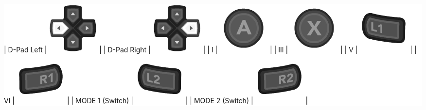 | D-Pad Left                   | ![](../image/retropad/retro_dpad_left.png)  |
| D-Pad Right                  | ![](../image/retropad/retro_dpad_right.png) |
| I                            | ![](../image/retropad/retro_a.png)    |
| III                          | ![](../image/retropad/retro_x.png)    |
| V                            | ![](../image/retropad/retro_l1.png)         |
| VI                           | ![](../image/retropad/retro_r1.png)         |
| MODE 1 (Switch)              | ![](../image/retropad/retro_l2.png)         |
| MODE 2 (Switch)              | ![](../image/retropad/retro_r2.png)         |
